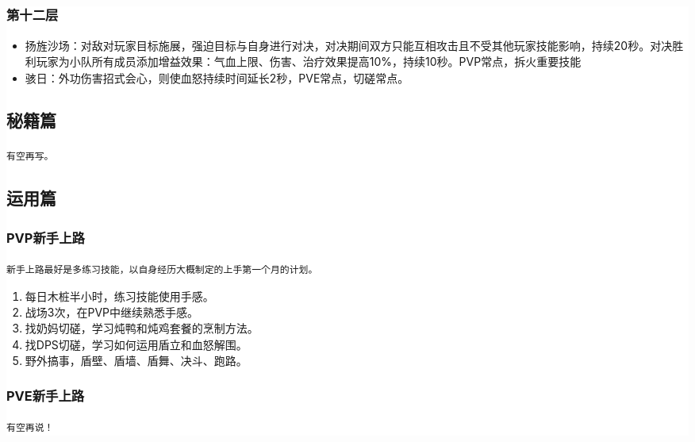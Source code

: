 ### 第十二层

* 扬旌沙场：对敌对玩家目标施展，强迫目标与自身进行对决，对决期间双方只能互相攻击且不受其他玩家技能影响，持续20秒。对决胜利玩家为小队所有成员添加增益效果：气血上限、伤害、治疗效果提高10%，持续10秒。PVP常点，拆火重要技能
* 骇日：外功伤害招式会心，则使血怒持续时间延长2秒，PVE常点，切磋常点。

## 秘籍篇

	有空再写。

## 运用篇

### PVP新手上路

	新手上路最好是多练习技能，以自身经历大概制定的上手第一个月的计划。
	
1. 每日木桩半小时，练习技能使用手感。
2. 战场3次，在PVP中继续熟悉手感。
3. 找奶妈切磋，学习炖鸭和炖鸡套餐的烹制方法。
4. 找DPS切磋，学习如何运用盾立和血怒解围。
5. 野外搞事，盾壁、盾墙、盾舞、决斗、跑路。

### PVE新手上路

	有空再说！
